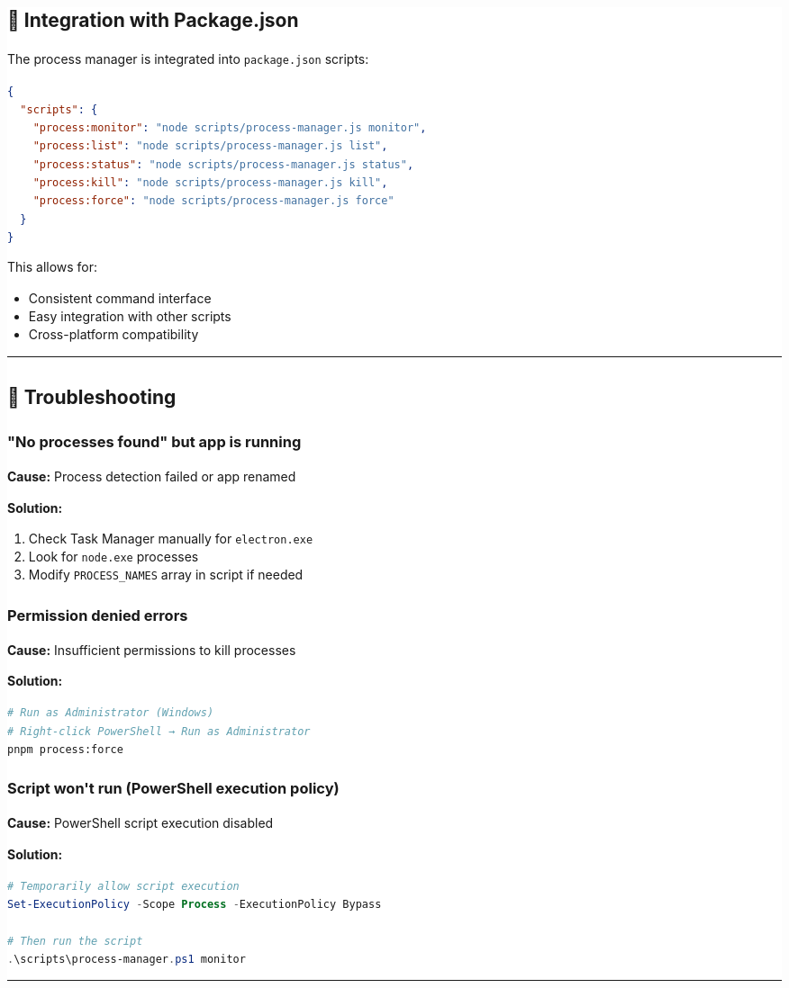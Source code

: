 ## 📝 Integration with Package.json

The process manager is integrated into `package.json` scripts:

```json
{
  "scripts": {
    "process:monitor": "node scripts/process-manager.js monitor",
    "process:list": "node scripts/process-manager.js list",
    "process:status": "node scripts/process-manager.js status",
    "process:kill": "node scripts/process-manager.js kill",
    "process:force": "node scripts/process-manager.js force"
  }
}
```

This allows for:
- Consistent command interface
- Easy integration with other scripts
- Cross-platform compatibility

---

## 🐛 Troubleshooting

### "No processes found" but app is running

**Cause:** Process detection failed or app renamed

**Solution:**
1. Check Task Manager manually for `electron.exe`
2. Look for `node.exe` processes
3. Modify `PROCESS_NAMES` array in script if needed

### Permission denied errors

**Cause:** Insufficient permissions to kill processes

**Solution:**
```bash
# Run as Administrator (Windows)
# Right-click PowerShell → Run as Administrator
pnpm process:force
```

### Script won't run (PowerShell execution policy)

**Cause:** PowerShell script execution disabled

**Solution:**
```powershell
# Temporarily allow script execution
Set-ExecutionPolicy -Scope Process -ExecutionPolicy Bypass

# Then run the script
.\scripts\process-manager.ps1 monitor
```

---